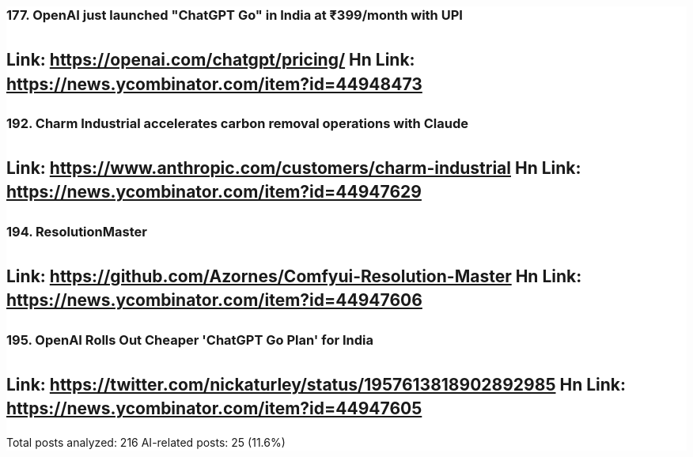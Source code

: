 ### 177. OpenAI just launched "ChatGPT Go" in India at ₹399/month with UPI
Link: https://openai.com/chatgpt/pricing/
Hn Link: https://news.ycombinator.com/item?id=44948473
------
### 192. Charm Industrial accelerates carbon removal operations with Claude
Link: https://www.anthropic.com/customers/charm-industrial
Hn Link: https://news.ycombinator.com/item?id=44947629
------
### 194. ResolutionMaster
Link: https://github.com/Azornes/Comfyui-Resolution-Master
Hn Link: https://news.ycombinator.com/item?id=44947606
------
### 195. OpenAI Rolls Out Cheaper 'ChatGPT Go Plan' for India
Link: https://twitter.com/nickaturley/status/1957613818902892985
Hn Link: https://news.ycombinator.com/item?id=44947605
------
Total posts analyzed: 216
AI-related posts: 25 (11.6%)


